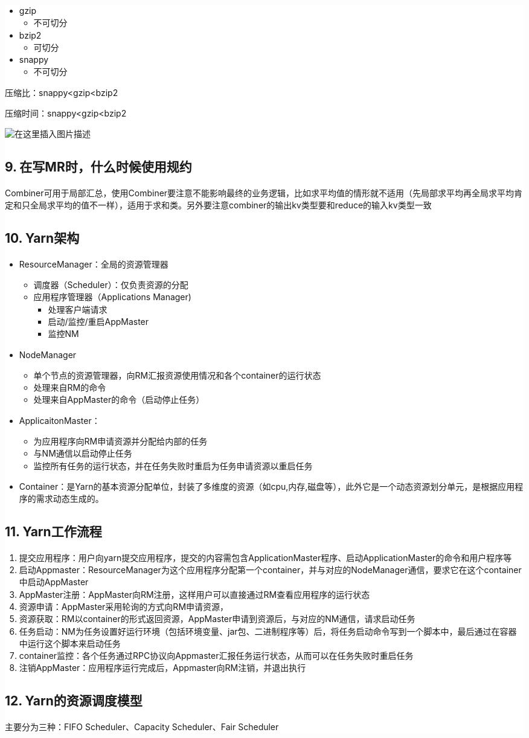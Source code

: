 * gzip
  * 不可切分
* bzip2
  * 可切分
* snappy
  * 不可切分

压缩比：snappy<gzip<bzip2

压缩时间：snappy<gzip<bzip2

![在这里插入图片描述](https://img-blog.csdnimg.cn/20201119192001748.png?x-oss-process=image/watermark,type_ZmFuZ3poZW5naGVpdGk,shadow_10,text_aHR0cHM6Ly9ibG9nLmNzZG4ubmV0L3dlaXhpbl80Mzc3NzE1Mg==,size_16,color_FFFFFF,t_70#pic_center)

## 9. 在写MR时，什么时候使用规约

Combiner可用于局部汇总，使用Combiner要注意不能影响最终的业务逻辑，比如求平均值的情形就不适用（先局部求平均再全局求平均肯定和只全局求平均的值不一样），适用于求和类。另外要注意combiner的输出kv类型要和reduce的输入kv类型一致

## 10. Yarn架构

* ResourceManager：全局的资源管理器
  * 调度器（Scheduler）：仅负责资源的分配
  * 应用程序管理器（Applications Manager)
    * 处理客户端请求
    * 启动/监控/重启AppMaster
    * 监控NM

* NodeManager
  * 单个节点的资源管理器，向RM汇报资源使用情况和各个container的运行状态
  * 处理来自RM的命令
  * 处理来自AppMaster的命令（启动停止任务）
* ApplicaitonMaster：
  * 为应用程序向RM申请资源并分配给内部的任务
  * 与NM通信以启动停止任务
  * 监控所有任务的运行状态，并在任务失败时重启为任务申请资源以重启任务
* Container：是Yarn的基本资源分配单位，封装了多维度的资源（如cpu,内存,磁盘等），此外它是一个动态资源划分单元，是根据应用程序的需求动态生成的。

## 11. Yarn工作流程

1. 提交应用程序：用户向yarn提交应用程序，提交的内容需包含ApplicationMaster程序、启动ApplicationMaster的命令和用户程序等
2. 启动Appmaster：ResourceManager为这个应用程序分配第一个container，并与对应的NodeManager通信，要求它在这个container中启动AppMaster
3. AppMaster注册：AppMaster向RM注册，这样用户可以直接通过RM查看应用程序的运行状态
4. 资源申请：AppMaster采用轮询的方式向RM申请资源，
5. 资源获取：RM以container的形式返回资源，AppMaster申请到资源后，与对应的NM通信，请求启动任务
6. 任务启动：NM为任务设置好运行环境（包括环境变量、jar包、二进制程序等）后，将任务启动命令写到一个脚本中，最后通过在容器中运行这个脚本来启动任务
7. container监控：各个任务通过RPC协议向Appmaster汇报任务运行状态，从而可以在任务失败时重启任务
8. 注销AppMaster：应用程序运行完成后，Appmaster向RM注销，并退出执行

## 12. Yarn的资源调度模型

主要分为三种：FIFO Scheduler、Capacity Scheduler、Fair Scheduler
